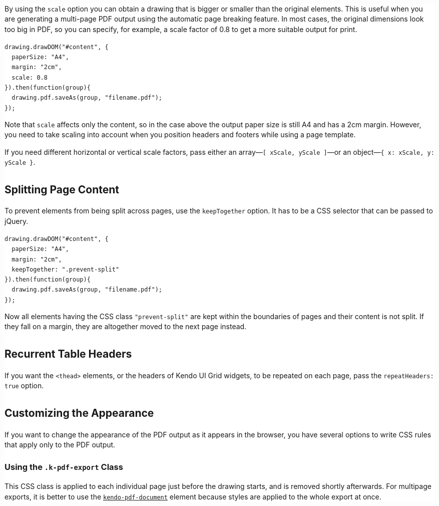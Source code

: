 By using the `scale` option you can obtain a drawing that is bigger or smaller than the original elements. This is useful when you are generating a multi-page PDF output using the automatic page breaking feature. In most cases, the original dimensions look too big in PDF, so you can specify, for example, a scale factor of 0.8 to get a more suitable output for print.

    drawing.drawDOM("#content", {
      paperSize: "A4",
      margin: "2cm",
      scale: 0.8
    }).then(function(group){
      drawing.pdf.saveAs(group, "filename.pdf");
    });

Note that `scale` affects only the content, so in the case above the output paper size is still A4 and has a 2cm margin. However, you need to take scaling into account when you position headers and footers while using a page template.

If you need different horizontal or vertical scale factors, pass either an array&mdash;`[ xScale, yScale ]`&mdash;or an object&mdash;`{ x: xScale, y: yScale }`.

## Splitting Page Content

To prevent elements from being split across pages, use the `keepTogether` option. It has to be a CSS selector that can be passed to jQuery.

    drawing.drawDOM("#content", {
      paperSize: "A4",
      margin: "2cm",
      keepTogether: ".prevent-split"
    }).then(function(group){
      drawing.pdf.saveAs(group, "filename.pdf");
    });

Now all elements having the CSS class `"prevent-split"` are kept within the boundaries of pages and their content is not split. If they fall on a margin, they are altogether moved to the next page instead.

## Recurrent Table Headers

If you want the `<thead>` elements, or the headers of Kendo UI Grid widgets, to be repeated on each page, pass the `repeatHeaders: true` option.

## Customizing the Appearance

If you want to change the appearance of the PDF output as it appears in the browser, you have several options to write CSS rules that apply only to the PDF output.

### Using the `.k-pdf-export` Class

This CSS class is applied to each individual page just before the drawing starts, and is removed shortly afterwards. For multipage exports, it is better to use the [`kendo-pdf-document`](#the-kendo-pdf-document-element) element because styles are applied to the whole export at once.
